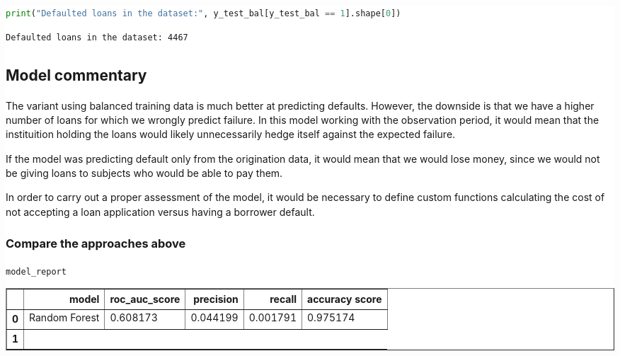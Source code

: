 

```python
print("Defaulted loans in the dataset:", y_test_bal[y_test_bal == 1].shape[0])
```

    Defaulted loans in the dataset: 4467
    

## Model commentary
The variant using balanced training data is much better at predicting defaults. 
However, the downside is that we have a higher number of loans for which we wrongly predict failure. 
In this model working with the observation period, it would mean that the instituition holding the loans would likely
unnecessarily hedge itself against the expected failure. 

If the model was predicting default only from the origination data, it would mean that we would lose money,
since we would not be giving loans to subjects who would be able to pay them. 

In order to carry out a proper assessment of the model, it would be necessary to define custom functions calculating the cost of not accepting a loan application versus having a borrower default. 

### Compare the approaches above


```python
model_report
```




<div>
<style scoped>
    .dataframe tbody tr th:only-of-type {
        vertical-align: middle;
    }

    .dataframe tbody tr th {
        vertical-align: top;
    }

    .dataframe thead th {
        text-align: right;
    }
</style>
<table border="1" class="dataframe">
  <thead>
    <tr style="text-align: right;">
      <th></th>
      <th>model</th>
      <th>roc_auc_score</th>
      <th>precision</th>
      <th>recall</th>
      <th>accuracy score</th>
    </tr>
  </thead>
  <tbody>
    <tr>
      <th>0</th>
      <td>Random Forest</td>
      <td>0.608173</td>
      <td>0.044199</td>
      <td>0.001791</td>
      <td>0.975174</td>
    </tr>
    <tr>
      <th>1</th>